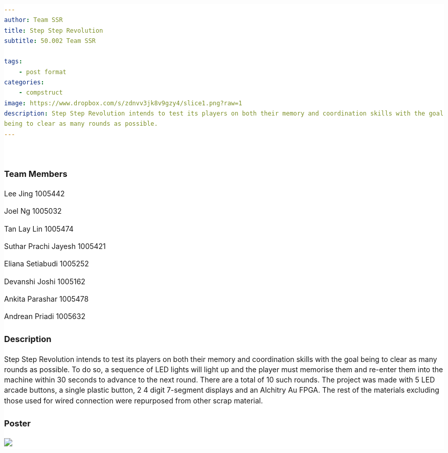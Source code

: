 ```yaml
---
author: Team SSR
title: Step Step Revolution
subtitle: 50.002 Team SSR

tags:
    - post format
categories:
    - compstruct
image: https://www.dropbox.com/s/zdnvv3jk8v9gzy4/slice1.png?raw=1
description: Step Step Revolution intends to test its players on both their memory and coordination skills with the goal being to clear as many rounds as possible.
---
```

<video width ="100%" height = "100%" controls="controls" preload="metadata" src="https://www.dropbox.com/s/h2xl50ls4pn8sx2/1D%20Checkoff%204_%20Poster%20and%20Video_1D%2020_attempt_2022-04-18-23-29-43_Team%2020%20SSR%20Game.mp4?raw=1#t=0.5"> Your browser does not support the HTML5 Video element.</video>
<br>

### Team Members
Lee Jing 1005442

Joel Ng 1005032

Tan Lay Lin 1005474

Suthar Prachi Jayesh 1005421

Eliana Setiabudi 1005252

Devanshi Joshi 1005162

Ankita Parashar 1005478

Andrean Priadi 1005632



### Description


Step Step Revolution intends to test its players on both their memory and coordination skills with the goal being to clear as many rounds as possible. To do so, a sequence of LED lights will light up and the player must memorise them and re-enter them into the machine within 30 seconds to advance to the next round. There are a total of 10 such rounds. The project was made with 5 LED arcade buttons, a single plastic button, 2 4 digit 7-segment displays and an Alchitry Au FPGA. The rest of the materials excluding those used for wired connection were repurposed from other scrap material.


### Poster

<img src="https://www.dropbox.com/s/2zxlo0fy7o8h9yf/1D%20Checkoff%204_%20Poster%20and%20Video_1D%2020_attempt_2022-04-18-23-29-43_Team%2020%20SSR%20Poster.png?raw=1" />
